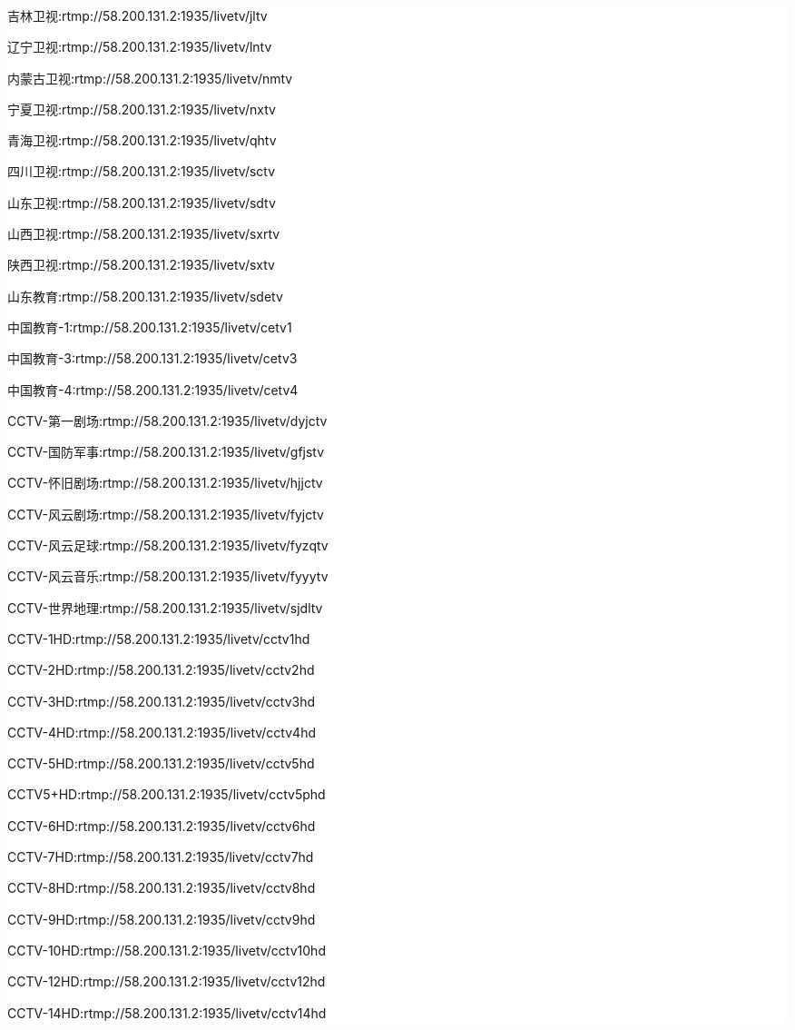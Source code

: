 吉林卫视:rtmp://58.200.131.2:1935/livetv/jltv

辽宁卫视:rtmp://58.200.131.2:1935/livetv/lntv

内蒙古卫视:rtmp://58.200.131.2:1935/livetv/nmtv

宁夏卫视:rtmp://58.200.131.2:1935/livetv/nxtv

青海卫视:rtmp://58.200.131.2:1935/livetv/qhtv

四川卫视:rtmp://58.200.131.2:1935/livetv/sctv

山东卫视:rtmp://58.200.131.2:1935/livetv/sdtv

山西卫视:rtmp://58.200.131.2:1935/livetv/sxrtv

陕西卫视:rtmp://58.200.131.2:1935/livetv/sxtv

山东教育:rtmp://58.200.131.2:1935/livetv/sdetv

中国教育-1:rtmp://58.200.131.2:1935/livetv/cetv1

中国教育-3:rtmp://58.200.131.2:1935/livetv/cetv3

中国教育-4:rtmp://58.200.131.2:1935/livetv/cetv4

CCTV-第一剧场:rtmp://58.200.131.2:1935/livetv/dyjctv

CCTV-国防军事:rtmp://58.200.131.2:1935/livetv/gfjstv

CCTV-怀旧剧场:rtmp://58.200.131.2:1935/livetv/hjjctv

CCTV-风云剧场:rtmp://58.200.131.2:1935/livetv/fyjctv

CCTV-风云足球:rtmp://58.200.131.2:1935/livetv/fyzqtv

CCTV-风云音乐:rtmp://58.200.131.2:1935/livetv/fyyytv

CCTV-世界地理:rtmp://58.200.131.2:1935/livetv/sjdltv

CCTV-1HD:rtmp://58.200.131.2:1935/livetv/cctv1hd

CCTV-2HD:rtmp://58.200.131.2:1935/livetv/cctv2hd

CCTV-3HD:rtmp://58.200.131.2:1935/livetv/cctv3hd

CCTV-4HD:rtmp://58.200.131.2:1935/livetv/cctv4hd

CCTV-5HD:rtmp://58.200.131.2:1935/livetv/cctv5hd

CCTV5+HD:rtmp://58.200.131.2:1935/livetv/cctv5phd

CCTV-6HD:rtmp://58.200.131.2:1935/livetv/cctv6hd

CCTV-7HD:rtmp://58.200.131.2:1935/livetv/cctv7hd

CCTV-8HD:rtmp://58.200.131.2:1935/livetv/cctv8hd

CCTV-9HD:rtmp://58.200.131.2:1935/livetv/cctv9hd

CCTV-10HD:rtmp://58.200.131.2:1935/livetv/cctv10hd

CCTV-12HD:rtmp://58.200.131.2:1935/livetv/cctv12hd

CCTV-14HD:rtmp://58.200.131.2:1935/livetv/cctv14hd
